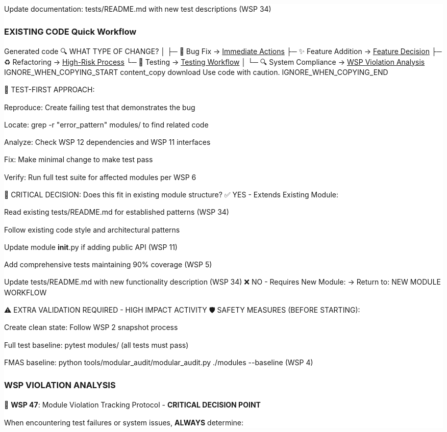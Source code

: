 Update documentation: tests/README.md with new test descriptions (WSP 34)

### EXISTING CODE Quick Workflow
Generated code
🔍 WHAT TYPE OF CHANGE?
│
├─ 🐛 Bug Fix → [Immediate Actions](#bug-fix-immediate-actions)
├─ ✨ Feature Addition → [Feature Decision](#feature-addition-decision)
├─ ♻️ Refactoring → [High-Risk Process](#refactoring-high-risk-process)
└─ 🧪 Testing → [Testing Workflow](#testing-quick-workflow)
│
└─ 🔍 System Compliance → [WSP Violation Analysis](#wsp-violation-analysis)
IGNORE_WHEN_COPYING_START
content_copy
download
Use code with caution.
IGNORE_WHEN_COPYING_END

🎯 TEST-FIRST APPROACH:

Reproduce: Create failing test that demonstrates the bug

Locate: grep -r "error_pattern" modules/ to find related code

Analyze: Check WSP 12 dependencies and WSP 11 interfaces

Fix: Make minimal change to make test pass

Verify: Run full test suite for affected modules per WSP 6

🎯 CRITICAL DECISION: Does this fit in existing module structure?
✅ YES - Extends Existing Module:

Read existing tests/README.md for established patterns (WSP 34)

Follow existing code style and architectural patterns

Update module __init__.py if adding public API (WSP 11)

Add comprehensive tests maintaining 90% coverage (WSP 5)

Update tests/README.md with new functionality description (WSP 34)
❌ NO - Requires New Module:
→ Return to: NEW MODULE WORKFLOW

⚠️ EXTRA VALIDATION REQUIRED - HIGH IMPACT ACTIVITY
🛡️ SAFETY MEASURES (BEFORE STARTING):

Create clean state: Follow WSP 2 snapshot process

Full test baseline: pytest modules/ (all tests must pass)

FMAS baseline: python tools/modular_audit/modular_audit.py ./modules --baseline (WSP 4)

### WSP VIOLATION ANALYSIS

🎯 **WSP 47**: Module Violation Tracking Protocol - **CRITICAL DECISION POINT**

When encountering test failures or system issues, **ALWAYS** determine:
